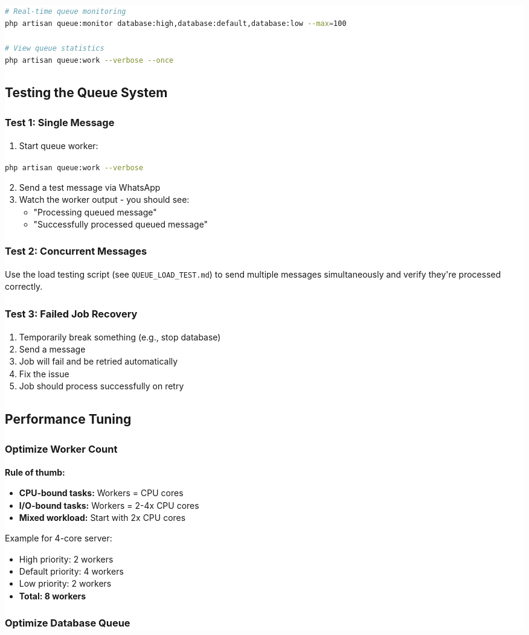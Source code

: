 ```bash
# Real-time queue monitoring
php artisan queue:monitor database:high,database:default,database:low --max=100

# View queue statistics
php artisan queue:work --verbose --once
```

## Testing the Queue System

### Test 1: Single Message

1. Start queue worker:
```bash
php artisan queue:work --verbose
```

2. Send a test message via WhatsApp
3. Watch the worker output - you should see:
   - "Processing queued message"
   - "Successfully processed queued message"

### Test 2: Concurrent Messages

Use the load testing script (see `QUEUE_LOAD_TEST.md`) to send multiple messages simultaneously and verify they're processed correctly.

### Test 3: Failed Job Recovery

1. Temporarily break something (e.g., stop database)
2. Send a message
3. Job will fail and be retried automatically
4. Fix the issue
5. Job should process successfully on retry

## Performance Tuning

### Optimize Worker Count

**Rule of thumb:**
- **CPU-bound tasks:** Workers = CPU cores
- **I/O-bound tasks:** Workers = 2-4x CPU cores
- **Mixed workload:** Start with 2x CPU cores

Example for 4-core server:
- High priority: 2 workers
- Default priority: 4 workers  
- Low priority: 2 workers
- **Total: 8 workers**

### Optimize Database Queue
